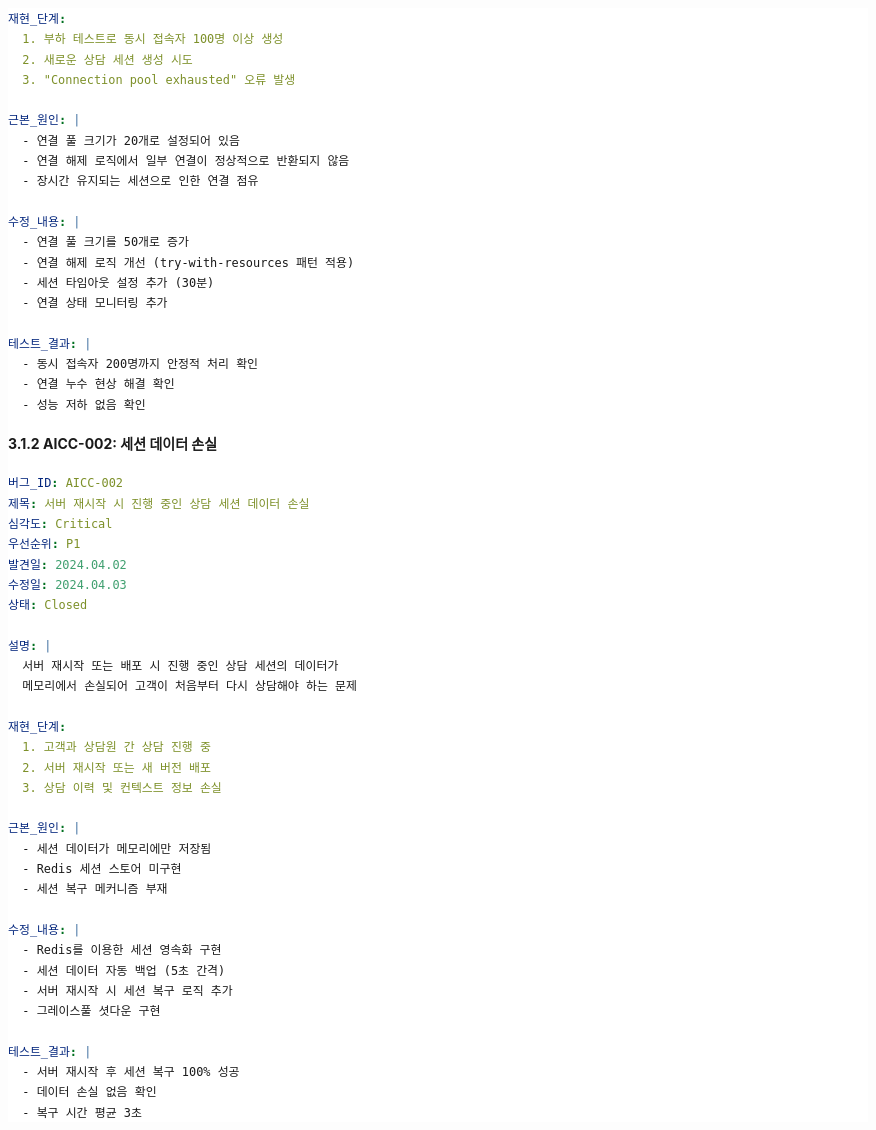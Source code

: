 ```yaml
재현_단계:
  1. 부하 테스트로 동시 접속자 100명 이상 생성
  2. 새로운 상담 세션 생성 시도
  3. "Connection pool exhausted" 오류 발생

근본_원인: |
  - 연결 풀 크기가 20개로 설정되어 있음
  - 연결 해제 로직에서 일부 연결이 정상적으로 반환되지 않음
  - 장시간 유지되는 세션으로 인한 연결 점유

수정_내용: |
  - 연결 풀 크기를 50개로 증가
  - 연결 해제 로직 개선 (try-with-resources 패턴 적용)
  - 세션 타임아웃 설정 추가 (30분)
  - 연결 상태 모니터링 추가

테스트_결과: |
  - 동시 접속자 200명까지 안정적 처리 확인
  - 연결 누수 현상 해결 확인
  - 성능 저하 없음 확인
```

#### 3.1.2 AICC-002: 세션 데이터 손실
```yaml
버그_ID: AICC-002
제목: 서버 재시작 시 진행 중인 상담 세션 데이터 손실
심각도: Critical
우선순위: P1
발견일: 2024.04.02
수정일: 2024.04.03
상태: Closed

설명: |
  서버 재시작 또는 배포 시 진행 중인 상담 세션의 데이터가 
  메모리에서 손실되어 고객이 처음부터 다시 상담해야 하는 문제

재현_단계:
  1. 고객과 상담원 간 상담 진행 중
  2. 서버 재시작 또는 새 버전 배포
  3. 상담 이력 및 컨텍스트 정보 손실

근본_원인: |
  - 세션 데이터가 메모리에만 저장됨
  - Redis 세션 스토어 미구현
  - 세션 복구 메커니즘 부재

수정_내용: |
  - Redis를 이용한 세션 영속화 구현
  - 세션 데이터 자동 백업 (5초 간격)
  - 서버 재시작 시 세션 복구 로직 추가
  - 그레이스풀 셧다운 구현

테스트_결과: |
  - 서버 재시작 후 세션 복구 100% 성공
  - 데이터 손실 없음 확인
  - 복구 시간 평균 3초
```

